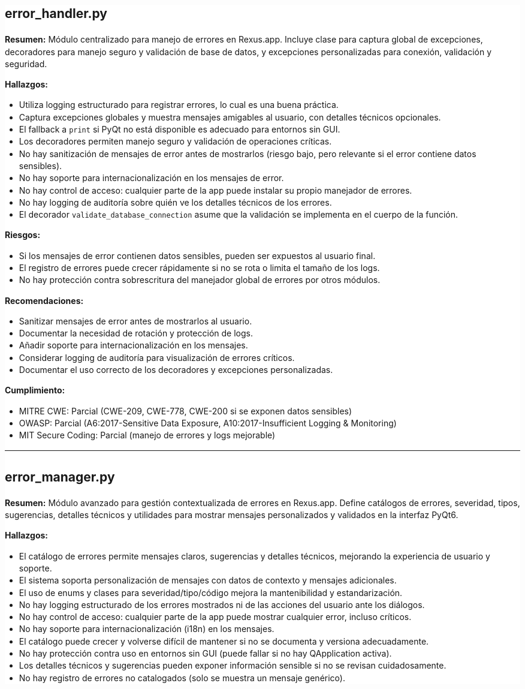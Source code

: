 
## error_handler.py

**Resumen:**
Módulo centralizado para manejo de errores en Rexus.app. Incluye clase para captura global de excepciones, decoradores para manejo seguro y validación de base de datos, y excepciones personalizadas para conexión, validación y seguridad.

**Hallazgos:**
- Utiliza logging estructurado para registrar errores, lo cual es una buena práctica.
- Captura excepciones globales y muestra mensajes amigables al usuario, con detalles técnicos opcionales.
- El fallback a `print` si PyQt no está disponible es adecuado para entornos sin GUI.
- Los decoradores permiten manejo seguro y validación de operaciones críticas.
- No hay sanitización de mensajes de error antes de mostrarlos (riesgo bajo, pero relevante si el error contiene datos sensibles).
- No hay soporte para internacionalización en los mensajes de error.
- No hay control de acceso: cualquier parte de la app puede instalar su propio manejador de errores.
- No hay logging de auditoría sobre quién ve los detalles técnicos de los errores.
- El decorador `validate_database_connection` asume que la validación se implementa en el cuerpo de la función.

**Riesgos:**
- Si los mensajes de error contienen datos sensibles, pueden ser expuestos al usuario final.
- El registro de errores puede crecer rápidamente si no se rota o limita el tamaño de los logs.
- No hay protección contra sobrescritura del manejador global de errores por otros módulos.

**Recomendaciones:**
- Sanitizar mensajes de error antes de mostrarlos al usuario.
- Documentar la necesidad de rotación y protección de logs.
- Añadir soporte para internacionalización en los mensajes.
- Considerar logging de auditoría para visualización de errores críticos.
- Documentar el uso correcto de los decoradores y excepciones personalizadas.

**Cumplimiento:**
- MITRE CWE: Parcial (CWE-209, CWE-778, CWE-200 si se exponen datos sensibles)
- OWASP: Parcial (A6:2017-Sensitive Data Exposure, A10:2017-Insufficient Logging & Monitoring)
- MIT Secure Coding: Parcial (manejo de errores y logs mejorable)

---

## error_manager.py

**Resumen:**
Módulo avanzado para gestión contextualizada de errores en Rexus.app. Define catálogos de errores, severidad, tipos, sugerencias, detalles técnicos y utilidades para mostrar mensajes personalizados y validados en la interfaz PyQt6.

**Hallazgos:**
- El catálogo de errores permite mensajes claros, sugerencias y detalles técnicos, mejorando la experiencia de usuario y soporte.
- El sistema soporta personalización de mensajes con datos de contexto y mensajes adicionales.
- El uso de enums y clases para severidad/tipo/código mejora la mantenibilidad y estandarización.
- No hay logging estructurado de los errores mostrados ni de las acciones del usuario ante los diálogos.
- No hay control de acceso: cualquier parte de la app puede mostrar cualquier error, incluso críticos.
- No hay soporte para internacionalización (i18n) en los mensajes.
- El catálogo puede crecer y volverse difícil de mantener si no se documenta y versiona adecuadamente.
- No hay protección contra uso en entornos sin GUI (puede fallar si no hay QApplication activa).
- Los detalles técnicos y sugerencias pueden exponer información sensible si no se revisan cuidadosamente.
- No hay registro de errores no catalogados (solo se muestra un mensaje genérico).
